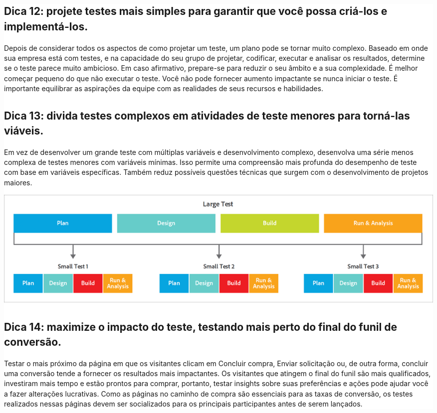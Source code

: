 ## Dica 12: projete testes mais simples para garantir que você possa criá-los e implementá-los.

Depois de considerar todos os aspectos de como projetar um teste, um plano pode se tornar muito complexo. Baseado em onde sua empresa está com testes, e na capacidade do seu grupo de projetar, codificar, executar e analisar os resultados, determine se o teste parece muito ambicioso. Em caso afirmativo, prepare-se para reduzir o seu âmbito e a sua complexidade. É melhor começar pequeno do que não executar o teste. Você não pode fornecer aumento impactante se nunca iniciar o teste. É importante equilibrar as aspirações da equipe com as realidades de seus recursos e habilidades.

## Dica 13: divida testes complexos em atividades de teste menores para torná-las viáveis.

Em vez de desenvolver um grande teste com múltiplas variáveis e desenvolvimento complexo, desenvolva uma série menos complexa de testes menores com variáveis mínimas. Isso permite uma compreensão mais profunda do desempenho de teste com base em variáveis específicas. Também reduz possíveis questões técnicas que surgem com o desenvolvimento de projetos maiores.

![Ilustração de testes complexos de quebra](/help/main/c-intro/assets/break-complex-tasks.png)

## Dica 14: maximize o impacto do teste, testando mais perto do final do funil de conversão.

Testar o mais próximo da página em que os visitantes clicam em Concluir compra, Enviar solicitação ou, de outra forma, concluir uma conversão tende a fornecer os resultados mais impactantes. Os visitantes que atingem o final do funil são mais qualificados, investiram mais tempo e estão prontos para comprar, portanto, testar insights sobre suas preferências e ações pode ajudar você a fazer alterações lucrativas. Como as páginas no caminho de compra são essenciais para as taxas de conversão, os testes realizados nessas páginas devem ser socializados para os principais participantes antes de serem lançados.
